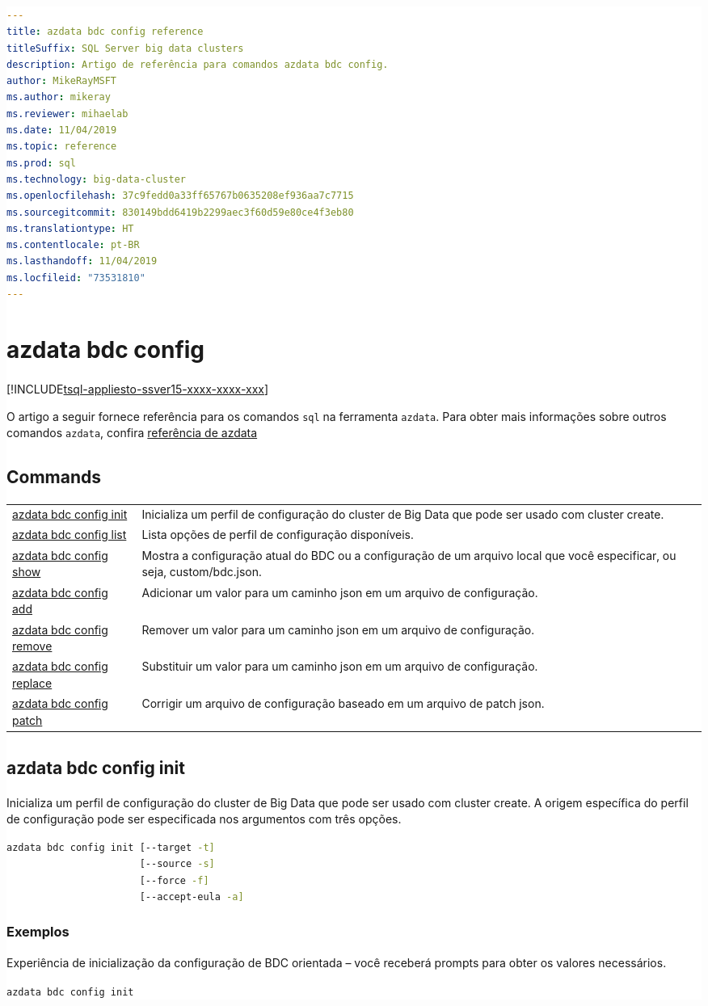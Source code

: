 ```yaml
---
title: azdata bdc config reference
titleSuffix: SQL Server big data clusters
description: Artigo de referência para comandos azdata bdc config.
author: MikeRayMSFT
ms.author: mikeray
ms.reviewer: mihaelab
ms.date: 11/04/2019
ms.topic: reference
ms.prod: sql
ms.technology: big-data-cluster
ms.openlocfilehash: 37c9fedd0a33ff65767b0635208ef936aa7c7715
ms.sourcegitcommit: 830149bdd6419b2299aec3f60d59e80ce4f3eb80
ms.translationtype: HT
ms.contentlocale: pt-BR
ms.lasthandoff: 11/04/2019
ms.locfileid: "73531810"
---
```

# <a name="azdata-bdc-config"></a>azdata bdc config

[!INCLUDE[tsql-appliesto-ssver15-xxxx-xxxx-xxx](../includes/tsql-appliesto-ssver15-xxxx-xxxx-xxx.md)]  

O artigo a seguir fornece referência para os comandos `sql` na ferramenta `azdata`. Para obter mais informações sobre outros comandos `azdata`, confira [referência de azdata](reference-azdata.md)

## <a name="commands"></a>Commands
|     |     |
| --- | --- |
[azdata bdc config init](#azdata-bdc-config-init) | Inicializa um perfil de configuração do cluster de Big Data que pode ser usado com cluster create.
[azdata bdc config list](#azdata-bdc-config-list) | Lista opções de perfil de configuração disponíveis.
[azdata bdc config show](#azdata-bdc-config-show) | Mostra a configuração atual do BDC ou a configuração de um arquivo local que você especificar, ou seja, custom/bdc.json.
[azdata bdc config add](#azdata-bdc-config-add) | Adicionar um valor para um caminho json em um arquivo de configuração.
[azdata bdc config remove](#azdata-bdc-config-remove) | Remover um valor para um caminho json em um arquivo de configuração.
[azdata bdc config replace](#azdata-bdc-config-replace) | Substituir um valor para um caminho json em um arquivo de configuração.
[azdata bdc config patch](#azdata-bdc-config-patch) | Corrigir um arquivo de configuração baseado em um arquivo de patch json.
## <a name="azdata-bdc-config-init"></a>azdata bdc config init
Inicializa um perfil de configuração do cluster de Big Data que pode ser usado com cluster create. A origem específica do perfil de configuração pode ser especificada nos argumentos com três opções.
```bash
azdata bdc config init [--target -t] 
                       [--source -s]  
                       [--force -f]  
                       [--accept-eula -a]
```
### <a name="examples"></a>Exemplos
Experiência de inicialização da configuração de BDC orientada – você receberá prompts para obter os valores necessários.
```bash
azdata bdc config init
```